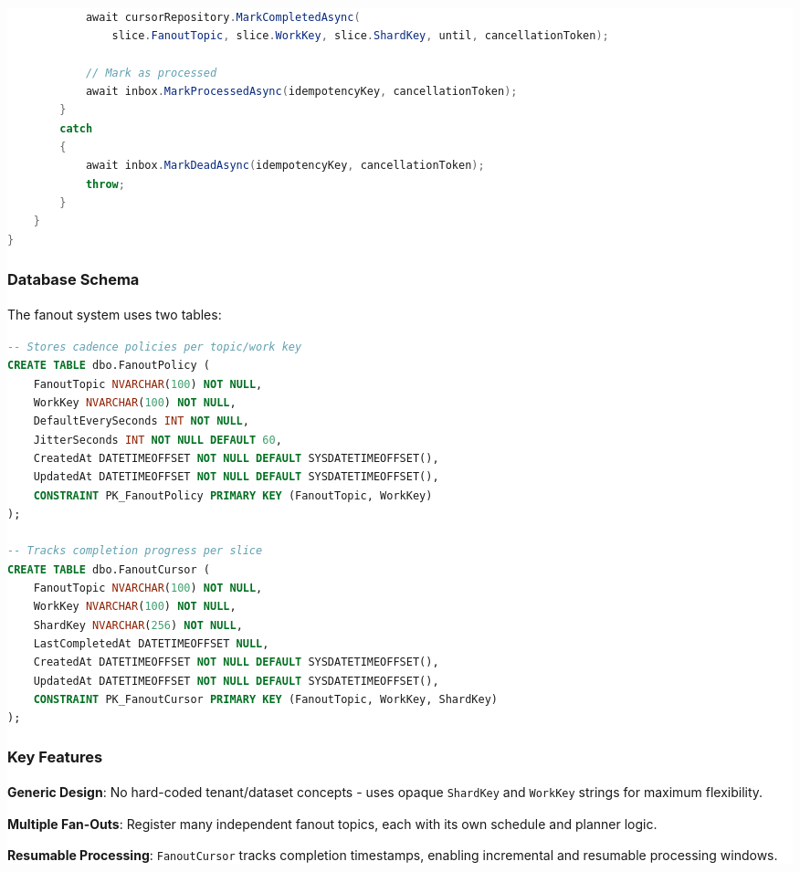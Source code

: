 ```csharp
            await cursorRepository.MarkCompletedAsync(
                slice.FanoutTopic, slice.WorkKey, slice.ShardKey, until, cancellationToken);
            
            // Mark as processed
            await inbox.MarkProcessedAsync(idempotencyKey, cancellationToken);
        }
        catch
        {
            await inbox.MarkDeadAsync(idempotencyKey, cancellationToken);
            throw;
        }
    }
}
```

### Database Schema

The fanout system uses two tables:

```sql
-- Stores cadence policies per topic/work key
CREATE TABLE dbo.FanoutPolicy (
    FanoutTopic NVARCHAR(100) NOT NULL,
    WorkKey NVARCHAR(100) NOT NULL,
    DefaultEverySeconds INT NOT NULL,
    JitterSeconds INT NOT NULL DEFAULT 60,
    CreatedAt DATETIMEOFFSET NOT NULL DEFAULT SYSDATETIMEOFFSET(),
    UpdatedAt DATETIMEOFFSET NOT NULL DEFAULT SYSDATETIMEOFFSET(),
    CONSTRAINT PK_FanoutPolicy PRIMARY KEY (FanoutTopic, WorkKey)
);

-- Tracks completion progress per slice
CREATE TABLE dbo.FanoutCursor (
    FanoutTopic NVARCHAR(100) NOT NULL,
    WorkKey NVARCHAR(100) NOT NULL, 
    ShardKey NVARCHAR(256) NOT NULL,
    LastCompletedAt DATETIMEOFFSET NULL,
    CreatedAt DATETIMEOFFSET NOT NULL DEFAULT SYSDATETIMEOFFSET(),
    UpdatedAt DATETIMEOFFSET NOT NULL DEFAULT SYSDATETIMEOFFSET(),
    CONSTRAINT PK_FanoutCursor PRIMARY KEY (FanoutTopic, WorkKey, ShardKey)
);
```

### Key Features

**Generic Design**: No hard-coded tenant/dataset concepts - uses opaque `ShardKey` and `WorkKey` strings for maximum flexibility.

**Multiple Fan-Outs**: Register many independent fanout topics, each with its own schedule and planner logic.

**Resumable Processing**: `FanoutCursor` tracks completion timestamps, enabling incremental and resumable processing windows.
